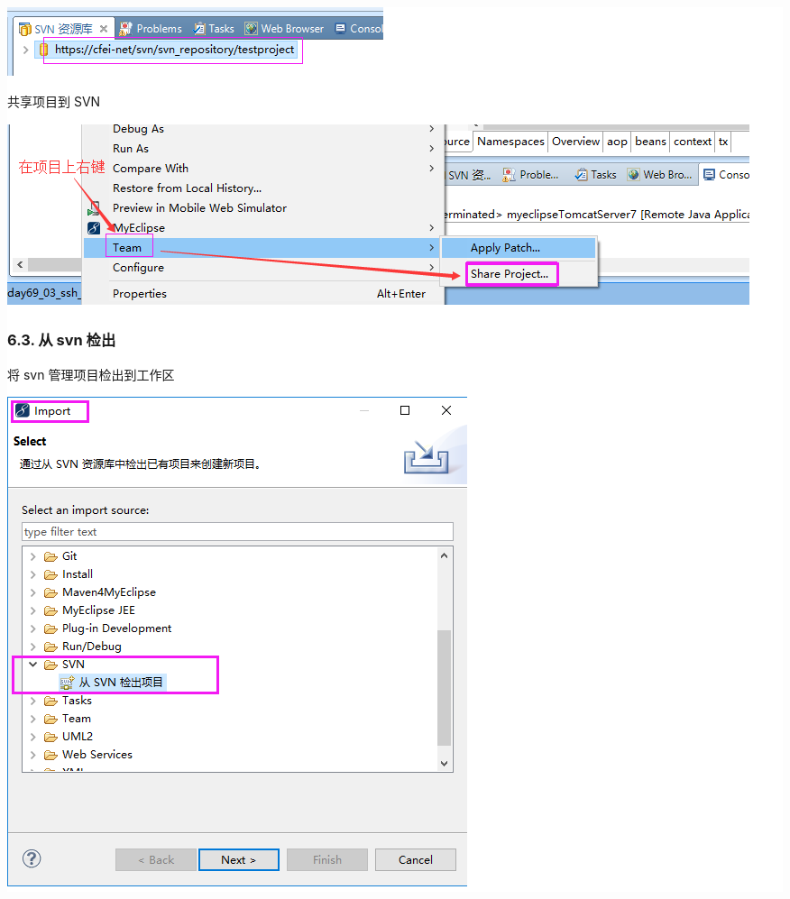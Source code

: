 ![](images/218204415233293.png)

共享项目到 SVN

![](images/310744415238332.png)

### 6.3. 从 svn 检出

将 svn 管理项目检出到工作区

![](images/521794515239627.png)
